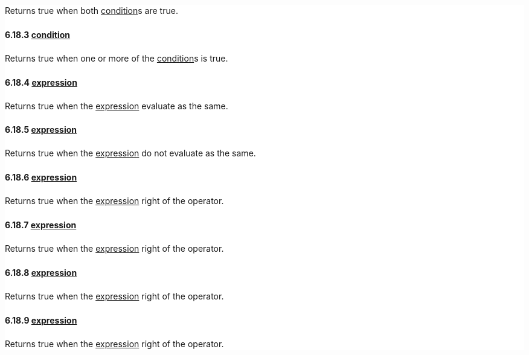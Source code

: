 Returns true when both [condition](conditions.md#6)s are true.

<a name="6.18.3"></a>

#### <a name="6.18.3">6.18.3</a> [condition](conditions.md#6)

Returns true when one or more of the [condition](conditions.md#6)s is true.

<a name="6.18.4"></a>

#### <a name="6.18.4">6.18.4</a> [expression](expressions.md#12)

Returns true when the [expression](expressions.md#12) evaluate as the same.

<a name="6.18.5"></a>

#### <a name="6.18.5">6.18.5</a> [expression](expressions.md#12)

Returns true when the [expression](expressions.md#12) do not evaluate as the same.

<a name="6.18.6"></a>

#### <a name="6.18.6">6.18.6</a> [expression](expressions.md#12)

Returns true when the [expression](expressions.md#12) right of the operator.

<a name="6.18.7"></a>

#### <a name="6.18.7">6.18.7</a> [expression](expressions.md#12)

Returns true when the [expression](expressions.md#12) right of the operator.

<a name="6.18.8"></a>

#### <a name="6.18.8">6.18.8</a> [expression](expressions.md#12)

Returns true when the [expression](expressions.md#12) right of the operator.

<a name="6.18.9"></a>

#### <a name="6.18.9">6.18.9</a> [expression](expressions.md#12)

Returns true when the [expression](expressions.md#12) right of the operator.
